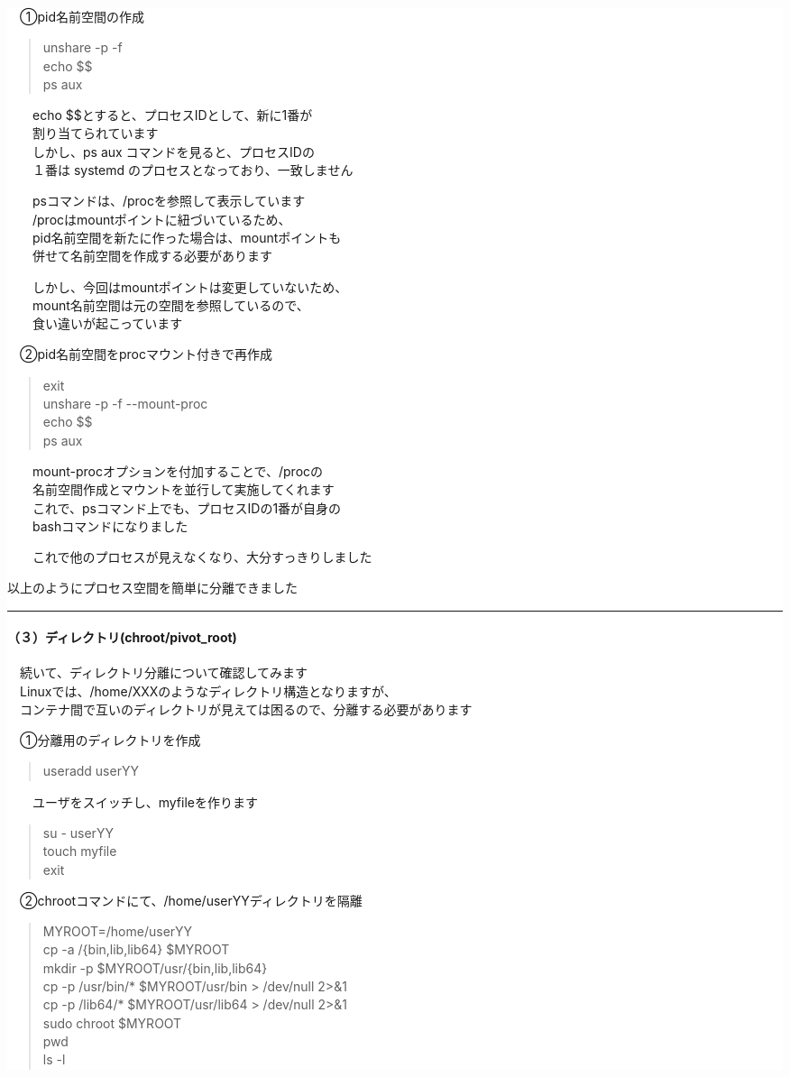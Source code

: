 　①pid名前空間の作成  
> unshare -p -f  
> echo $$  
> ps aux  

　　echo $$とすると、プロセスIDとして、新に1番が  
　　割り当てられています  
　　しかし、ps aux コマンドを見ると、プロセスIDの  
　　１番は systemd のプロセスとなっており、一致しません    
  
　　psコマンドは、/procを参照して表示しています  
　　/procはmountポイントに紐づいているため、  
　　pid名前空間を新たに作った場合は、mountポイントも  
　　併せて名前空間を作成する必要があります  

　　しかし、今回はmountポイントは変更していないため、  
　　mount名前空間は元の空間を参照しているので、  
　　食い違いが起こっています  
 
　②pid名前空間をprocマウント付きで再作成  
> exit  
> unshare -p -f --mount-proc  
> echo $$  
> ps aux  

　　mount-procオプションを付加することで、/procの  
　　名前空間作成とマウントを並行して実施してくれます  
　　これで、psコマンド上でも、プロセスIDの1番が自身の  
　　bashコマンドになりました  
  
　　これで他のプロセスが見えなくなり、大分すっきりしました  
 
以上のようにプロセス空間を簡単に分離できました
 
---
#### （３）ディレクトリ(chroot/pivot_root) 
　続いて、ディレクトリ分離について確認してみます  
　Linuxでは、/home/XXXのようなディレクトリ構造となりますが、  
　コンテナ間で互いのディレクトリが見えては困るので、分離する必要があります  
 
　①分離用のディレクトリを作成  
> useradd userYY

　　ユーザをスイッチし、myfileを作ります  
> su - userYY  
> touch myfile  
> exit  
 
　②chrootコマンドにて、/home/userYYディレクトリを隔離　　
> MYROOT=/home/userYY  
> cp -a /{bin,lib,lib64} $MYROOT  
> mkdir -p $MYROOT/usr/{bin,lib,lib64}  
> cp -p /usr/bin/* $MYROOT/usr/bin > /dev/null 2>&1  
> cp -p /lib64/* $MYROOT/usr/lib64 > /dev/null 2>&1  
> sudo chroot $MYROOT  
> pwd  
> ls -l  
